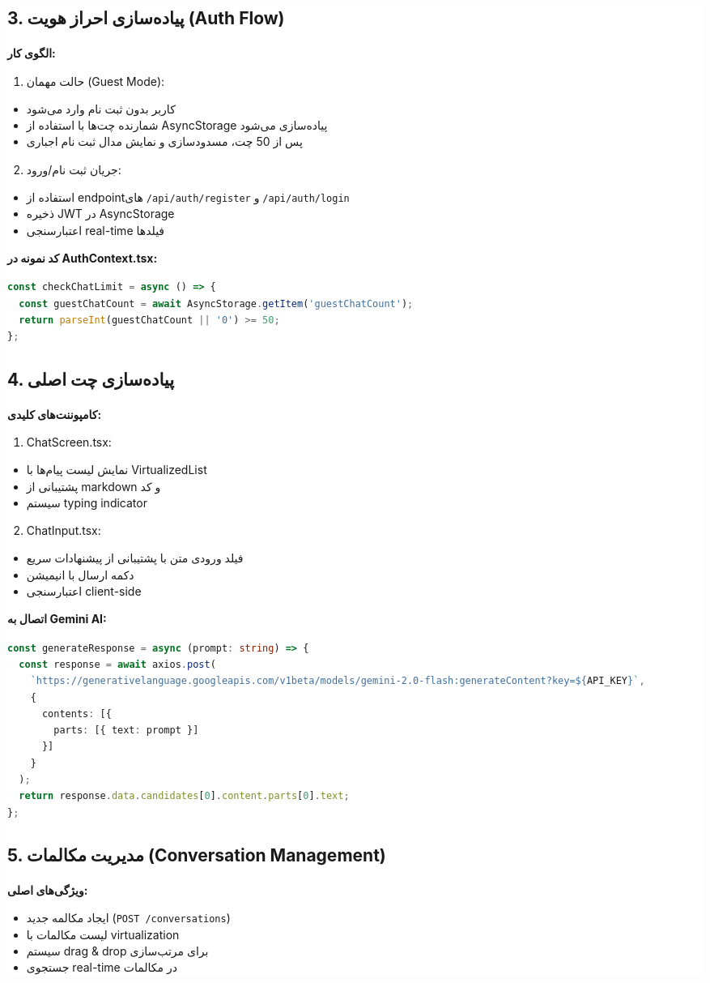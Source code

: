 ## 3. پیاده‌سازی احراز هویت (Auth Flow)
**الگوی کار:**
1. حالت مهمان (Guest Mode):
- کاربر بدون ثبت نام وارد می‌شود
- شمارنده چت‌ها با استفاده از AsyncStorage پیاده‌سازی می‌شود
- پس از 50 چت، مسدودسازی و نمایش مدال ثبت نام اجباری

2. جریان ثبت نام/ورود:
- استفاده از endpointهای `/api/auth/register` و `/api/auth/login`
- ذخیره JWT در AsyncStorage
- اعتبارسنجی real-time فیلدها

**کد نمونه در AuthContext.tsx:**
```typescript
const checkChatLimit = async () => {
  const guestChatCount = await AsyncStorage.getItem('guestChatCount');
  return parseInt(guestChatCount || '0') >= 50;
};
```

## 4. پیاده‌سازی چت اصلی
**کامپوننت‌های کلیدی:**
1. ChatScreen.tsx:
- نمایش لیست پیام‌ها با VirtualizedList
- پشتیبانی از markdown و کد
- سیستم typing indicator

2. ChatInput.tsx:
- فیلد ورودی متن با پشتیبانی از پیشنهادات سریع
- دکمه ارسال با انیمیشن
- اعتبارسنجی client-side

**اتصال به Gemini AI:**
```typescript
const generateResponse = async (prompt: string) => {
  const response = await axios.post(
    `https://generativelanguage.googleapis.com/v1beta/models/gemini-2.0-flash:generateContent?key=${API_KEY}`,
    {
      contents: [{
        parts: [{ text: prompt }]
      }]
    }
  );
  return response.data.candidates[0].content.parts[0].text;
};
```

## 5. مدیریت مکالمات (Conversation Management)
**ویژگی‌های اصلی:**
- ایجاد مکالمه جدید (`POST /conversations`)
- لیست مکالمات با virtualization
- سیستم drag & drop برای مرتب‌سازی
- جستجوی real-time در مکالمات
